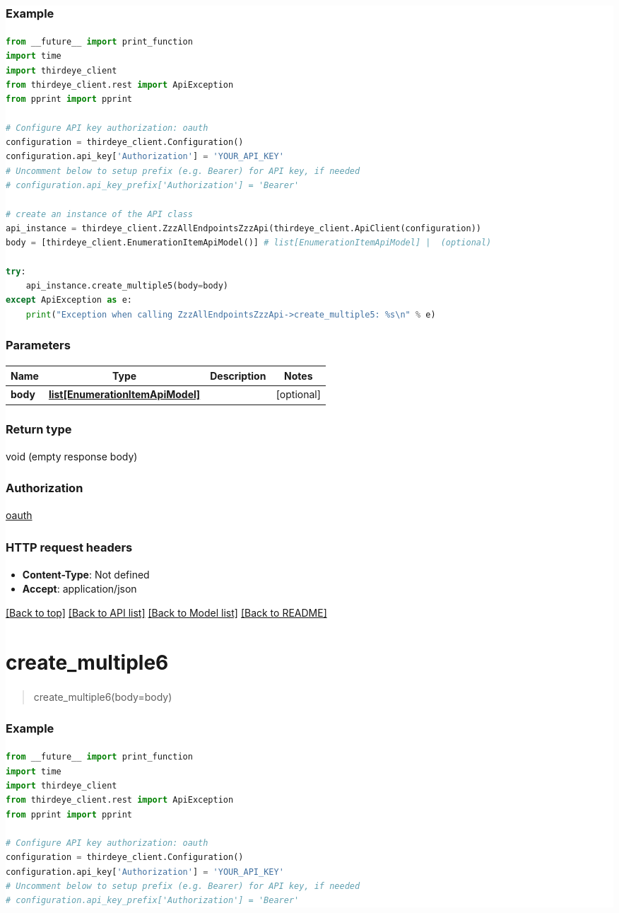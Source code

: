 ### Example
```python
from __future__ import print_function
import time
import thirdeye_client
from thirdeye_client.rest import ApiException
from pprint import pprint

# Configure API key authorization: oauth
configuration = thirdeye_client.Configuration()
configuration.api_key['Authorization'] = 'YOUR_API_KEY'
# Uncomment below to setup prefix (e.g. Bearer) for API key, if needed
# configuration.api_key_prefix['Authorization'] = 'Bearer'

# create an instance of the API class
api_instance = thirdeye_client.ZzzAllEndpointsZzzApi(thirdeye_client.ApiClient(configuration))
body = [thirdeye_client.EnumerationItemApiModel()] # list[EnumerationItemApiModel] |  (optional)

try:
    api_instance.create_multiple5(body=body)
except ApiException as e:
    print("Exception when calling ZzzAllEndpointsZzzApi->create_multiple5: %s\n" % e)
```

### Parameters

Name | Type | Description  | Notes
------------- | ------------- | ------------- | -------------
 **body** | [**list[EnumerationItemApiModel]**](EnumerationItemApiModel.md)|  | [optional] 

### Return type

void (empty response body)

### Authorization

[oauth](../README.md#oauth)

### HTTP request headers

 - **Content-Type**: Not defined
 - **Accept**: application/json

[[Back to top]](#) [[Back to API list]](../README.md#documentation-for-api-endpoints) [[Back to Model list]](../README.md#documentation-for-models) [[Back to README]](../README.md)

# **create_multiple6**
> create_multiple6(body=body)



### Example
```python
from __future__ import print_function
import time
import thirdeye_client
from thirdeye_client.rest import ApiException
from pprint import pprint

# Configure API key authorization: oauth
configuration = thirdeye_client.Configuration()
configuration.api_key['Authorization'] = 'YOUR_API_KEY'
# Uncomment below to setup prefix (e.g. Bearer) for API key, if needed
# configuration.api_key_prefix['Authorization'] = 'Bearer'
```